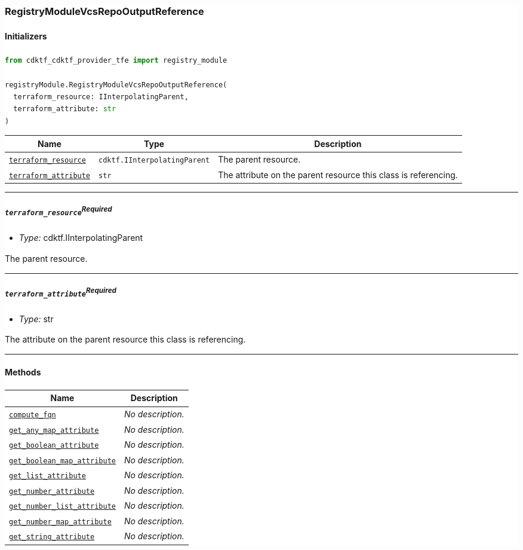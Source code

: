 

### RegistryModuleVcsRepoOutputReference <a name="RegistryModuleVcsRepoOutputReference" id="@cdktf/provider-tfe.registryModule.RegistryModuleVcsRepoOutputReference"></a>

#### Initializers <a name="Initializers" id="@cdktf/provider-tfe.registryModule.RegistryModuleVcsRepoOutputReference.Initializer"></a>

```python
from cdktf_cdktf_provider_tfe import registry_module

registryModule.RegistryModuleVcsRepoOutputReference(
  terraform_resource: IInterpolatingParent,
  terraform_attribute: str
)
```

| **Name** | **Type** | **Description** |
| --- | --- | --- |
| <code><a href="#@cdktf/provider-tfe.registryModule.RegistryModuleVcsRepoOutputReference.Initializer.parameter.terraformResource">terraform_resource</a></code> | <code>cdktf.IInterpolatingParent</code> | The parent resource. |
| <code><a href="#@cdktf/provider-tfe.registryModule.RegistryModuleVcsRepoOutputReference.Initializer.parameter.terraformAttribute">terraform_attribute</a></code> | <code>str</code> | The attribute on the parent resource this class is referencing. |

---

##### `terraform_resource`<sup>Required</sup> <a name="terraform_resource" id="@cdktf/provider-tfe.registryModule.RegistryModuleVcsRepoOutputReference.Initializer.parameter.terraformResource"></a>

- *Type:* cdktf.IInterpolatingParent

The parent resource.

---

##### `terraform_attribute`<sup>Required</sup> <a name="terraform_attribute" id="@cdktf/provider-tfe.registryModule.RegistryModuleVcsRepoOutputReference.Initializer.parameter.terraformAttribute"></a>

- *Type:* str

The attribute on the parent resource this class is referencing.

---

#### Methods <a name="Methods" id="Methods"></a>

| **Name** | **Description** |
| --- | --- |
| <code><a href="#@cdktf/provider-tfe.registryModule.RegistryModuleVcsRepoOutputReference.computeFqn">compute_fqn</a></code> | *No description.* |
| <code><a href="#@cdktf/provider-tfe.registryModule.RegistryModuleVcsRepoOutputReference.getAnyMapAttribute">get_any_map_attribute</a></code> | *No description.* |
| <code><a href="#@cdktf/provider-tfe.registryModule.RegistryModuleVcsRepoOutputReference.getBooleanAttribute">get_boolean_attribute</a></code> | *No description.* |
| <code><a href="#@cdktf/provider-tfe.registryModule.RegistryModuleVcsRepoOutputReference.getBooleanMapAttribute">get_boolean_map_attribute</a></code> | *No description.* |
| <code><a href="#@cdktf/provider-tfe.registryModule.RegistryModuleVcsRepoOutputReference.getListAttribute">get_list_attribute</a></code> | *No description.* |
| <code><a href="#@cdktf/provider-tfe.registryModule.RegistryModuleVcsRepoOutputReference.getNumberAttribute">get_number_attribute</a></code> | *No description.* |
| <code><a href="#@cdktf/provider-tfe.registryModule.RegistryModuleVcsRepoOutputReference.getNumberListAttribute">get_number_list_attribute</a></code> | *No description.* |
| <code><a href="#@cdktf/provider-tfe.registryModule.RegistryModuleVcsRepoOutputReference.getNumberMapAttribute">get_number_map_attribute</a></code> | *No description.* |
| <code><a href="#@cdktf/provider-tfe.registryModule.RegistryModuleVcsRepoOutputReference.getStringAttribute">get_string_attribute</a></code> | *No description.* |